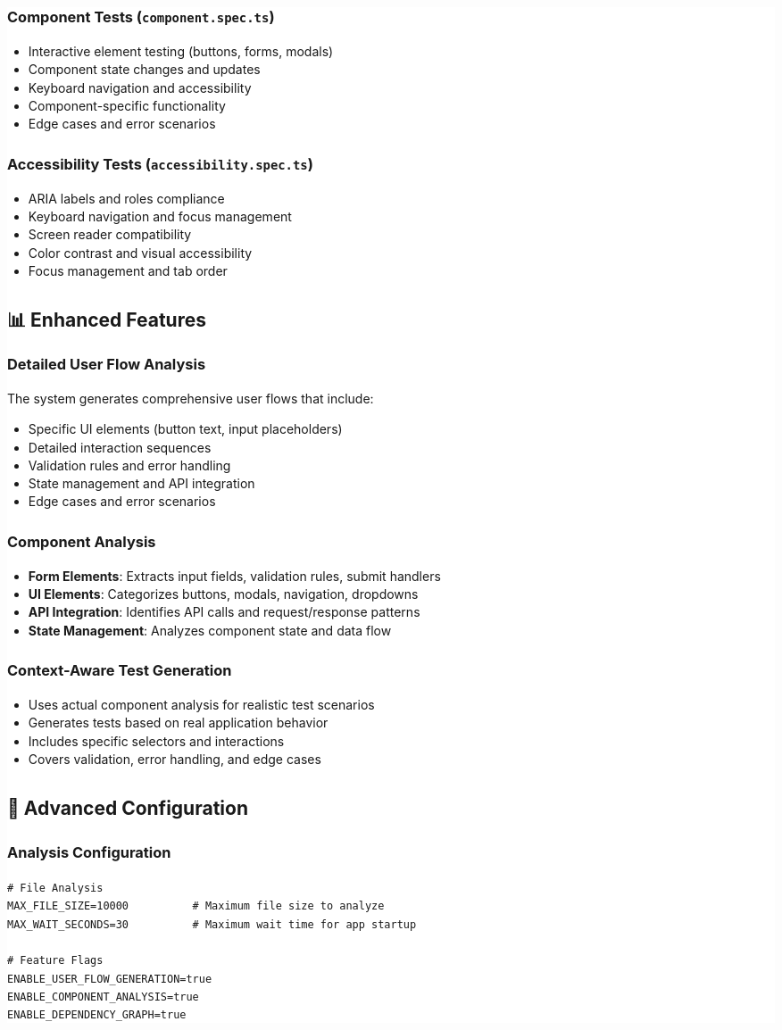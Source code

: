 ### **Component Tests** (`component.spec.ts`)
- Interactive element testing (buttons, forms, modals)
- Component state changes and updates
- Keyboard navigation and accessibility
- Component-specific functionality
- Edge cases and error scenarios

### **Accessibility Tests** (`accessibility.spec.ts`)
- ARIA labels and roles compliance
- Keyboard navigation and focus management
- Screen reader compatibility
- Color contrast and visual accessibility
- Focus management and tab order

## 📊 Enhanced Features

### **Detailed User Flow Analysis**
The system generates comprehensive user flows that include:
- Specific UI elements (button text, input placeholders)
- Detailed interaction sequences
- Validation rules and error handling
- State management and API integration
- Edge cases and error scenarios

### **Component Analysis**
- **Form Elements**: Extracts input fields, validation rules, submit handlers
- **UI Elements**: Categorizes buttons, modals, navigation, dropdowns
- **API Integration**: Identifies API calls and request/response patterns
- **State Management**: Analyzes component state and data flow

### **Context-Aware Test Generation**
- Uses actual component analysis for realistic test scenarios
- Generates tests based on real application behavior
- Includes specific selectors and interactions
- Covers validation, error handling, and edge cases

## 🔧 Advanced Configuration

### **Analysis Configuration**
```env
# File Analysis
MAX_FILE_SIZE=10000          # Maximum file size to analyze
MAX_WAIT_SECONDS=30          # Maximum wait time for app startup

# Feature Flags
ENABLE_USER_FLOW_GENERATION=true
ENABLE_COMPONENT_ANALYSIS=true
ENABLE_DEPENDENCY_GRAPH=true
```
